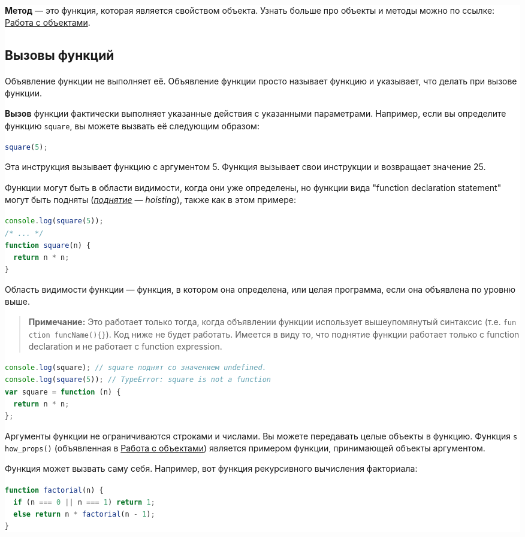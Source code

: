 **Метод** — это функция, которая является свойством объекта. Узнать больше про объекты и методы можно по ссылке: [Работа с объектами](/ru/docs/Web/JavaScript/Guide/Working_with_Objects).

## Вызовы функций

Объявление функции не выполняет её. Объявление функции просто называет функцию и указывает, что делать при вызове функции.

**Вызов** функции фактически выполняет указанные действия с указанными параметрами. Например, если вы определите функцию `square`, вы можете вызвать её следующим образом:

```js
square(5);
```

Эта инструкция вызывает функцию с аргументом 5. Функция вызывает свои инструкции и возвращает значение 25.

Функции могут быть в области видимости, когда они уже определены, но функции вида "function declaration statement" могут быть подняты ([_поднятие_](/ru/docs/%D0%A1%D0%BB%D0%BE%D0%B2%D0%B0%D1%80%D1%8C/%D0%9F%D0%BE%D0%B4%D0%BD%D1%8F%D1%82%D0%B8%D0%B5) — _hoisting_), также как в этом примере:

```js
console.log(square(5));
/* ... */
function square(n) {
  return n * n;
}
```

Область видимости функции — функция, в котором она определена, или целая программа, если она объявлена по уровню выше.

> **Примечание:** Это работает только тогда, когда объявлении функции использует вышеупомянутый синтаксис (т.е. `function funcName(){}`). Код ниже не будет работать. Имеется в виду то, что поднятие функции работает только с function declaration и не работает с function expression.

```js example-bad
console.log(square); // square поднят со значением undefined.
console.log(square(5)); // TypeError: square is not a function
var square = function (n) {
  return n * n;
};
```

Аргументы функции не ограничиваются строками и числами. Вы можете передавать целые объекты в функцию. Функция `show_props()` (объявленная в [Работа с объектами](/ru/docs/Web/JavaScript/Guide/Working_with_Objects)) является примером функции, принимающей объекты аргументом.

Функция может вызвать саму себя. Например, вот функция рекурсивного вычисления факториала:

```js
function factorial(n) {
  if (n === 0 || n === 1) return 1;
  else return n * factorial(n - 1);
}
```
